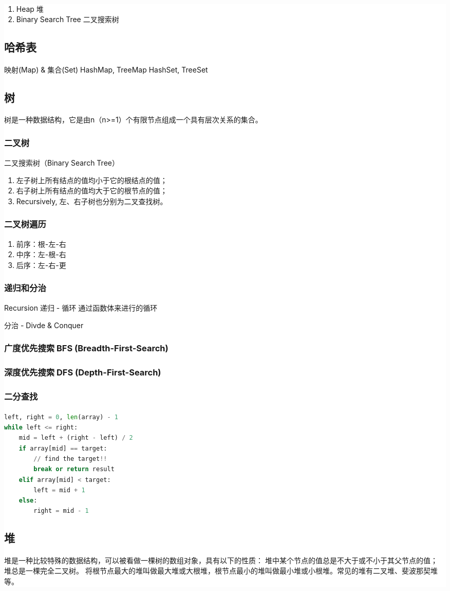
1. Heap 堆
2. Binary Search Tree 二叉搜索树

## 哈希表
映射(Map) & 集合(Set)
HashMap, TreeMap
HashSet, TreeSet

## 树
树是一种数据结构，它是由n（n>=1）个有限节点组成一个具有层次关系的集合。
### 二叉树
二叉搜索树（Binary Search Tree）
1. 左子树上所有结点的值均小于它的根结点的值；
2. 右子树上所有结点的值均大于它的根节点的值；
3. Recursively, 左、右子树也分别为二叉查找树。

### 二叉树遍历
1. 前序：根-左-右
2. 中序：左-根-右
3. 后序：左-右-更

### 递归和分治
Recursion
递归 - 循环
通过函数体来进行的循环

分治 - Divde & Conquer

### 广度优先搜索 BFS (Breadth-First-Search)
### 深度优先搜索 DFS (Depth-First-Search)

### 二分查找
```python
left, right = 0, len(array) - 1
while left <= right:
    mid = left + (right - left) / 2
    if array[mid] == target:
        // find the target!!
        break or return result
    elif array[mid] < target:
        left = mid + 1
    else:
        right = mid - 1
```

## 堆
堆是一种比较特殊的数据结构，可以被看做一棵树的数组对象，具有以下的性质：
堆中某个节点的值总是不大于或不小于其父节点的值；
堆总是一棵完全二叉树。
将根节点最大的堆叫做最大堆或大根堆，根节点最小的堆叫做最小堆或小根堆。常见的堆有二叉堆、斐波那契堆等。
